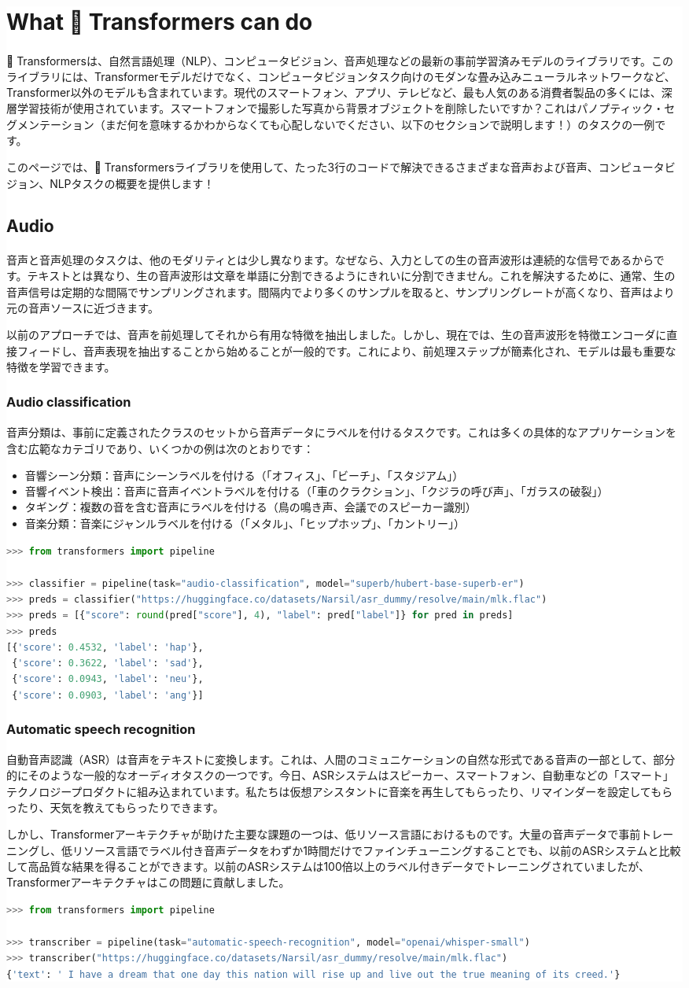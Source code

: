 

# What 🤗 Transformers can do

🤗 Transformersは、自然言語処理（NLP）、コンピュータビジョン、音声処理などの最新の事前学習済みモデルのライブラリです。このライブラリには、Transformerモデルだけでなく、コンピュータビジョンタスク向けのモダンな畳み込みニューラルネットワークなど、Transformer以外のモデルも含まれています。現代のスマートフォン、アプリ、テレビなど、最も人気のある消費者製品の多くには、深層学習技術が使用されています。スマートフォンで撮影した写真から背景オブジェクトを削除したいですか？これはパノプティック・セグメンテーション（まだ何を意味するかわからなくても心配しないでください、以下のセクションで説明します！）のタスクの一例です。

このページでは、🤗 Transformersライブラリを使用して、たった3行のコードで解決できるさまざまな音声および音声、コンピュータビジョン、NLPタスクの概要を提供します！

## Audio

音声と音声処理のタスクは、他のモダリティとは少し異なります。なぜなら、入力としての生の音声波形は連続的な信号であるからです。テキストとは異なり、生の音声波形は文章を単語に分割できるようにきれいに分割できません。これを解決するために、通常、生の音声信号は定期的な間隔でサンプリングされます。間隔内でより多くのサンプルを取ると、サンプリングレートが高くなり、音声はより元の音声ソースに近づきます。

以前のアプローチでは、音声を前処理してそれから有用な特徴を抽出しました。しかし、現在では、生の音声波形を特徴エンコーダに直接フィードし、音声表現を抽出することから始めることが一般的です。これにより、前処理ステップが簡素化され、モデルは最も重要な特徴を学習できます。

### Audio classification

音声分類は、事前に定義されたクラスのセットから音声データにラベルを付けるタスクです。これは多くの具体的なアプリケーションを含む広範なカテゴリであり、いくつかの例は次のとおりです：

- 音響シーン分類：音声にシーンラベルを付ける（「オフィス」、「ビーチ」、「スタジアム」）
- 音響イベント検出：音声に音声イベントラベルを付ける（「車のクラクション」、「クジラの呼び声」、「ガラスの破裂」）
- タギング：複数の音を含む音声にラベルを付ける（鳥の鳴き声、会議でのスピーカー識別）
- 音楽分類：音楽にジャンルラベルを付ける（「メタル」、「ヒップホップ」、「カントリー」）


```py
>>> from transformers import pipeline

>>> classifier = pipeline(task="audio-classification", model="superb/hubert-base-superb-er")
>>> preds = classifier("https://huggingface.co/datasets/Narsil/asr_dummy/resolve/main/mlk.flac")
>>> preds = [{"score": round(pred["score"], 4), "label": pred["label"]} for pred in preds]
>>> preds
[{'score': 0.4532, 'label': 'hap'},
 {'score': 0.3622, 'label': 'sad'},
 {'score': 0.0943, 'label': 'neu'},
 {'score': 0.0903, 'label': 'ang'}]
```

### Automatic speech recognition

自動音声認識（ASR）は音声をテキストに変換します。これは、人間のコミュニケーションの自然な形式である音声の一部として、部分的にそのような一般的なオーディオタスクの一つです。今日、ASRシステムはスピーカー、スマートフォン、自動車などの「スマート」テクノロジープロダクトに組み込まれています。私たちは仮想アシスタントに音楽を再生してもらったり、リマインダーを設定してもらったり、天気を教えてもらったりできます。

しかし、Transformerアーキテクチャが助けた主要な課題の一つは、低リソース言語におけるものです。大量の音声データで事前トレーニングし、低リソース言語でラベル付き音声データをわずか1時間だけでファインチューニングすることでも、以前のASRシステムと比較して高品質な結果を得ることができます。以前のASRシステムは100倍以上のラベル付きデータでトレーニングされていましたが、Transformerアーキテクチャはこの問題に貢献しました。


```py
>>> from transformers import pipeline

>>> transcriber = pipeline(task="automatic-speech-recognition", model="openai/whisper-small")
>>> transcriber("https://huggingface.co/datasets/Narsil/asr_dummy/resolve/main/mlk.flac")
{'text': ' I have a dream that one day this nation will rise up and live out the true meaning of its creed.'}
```

